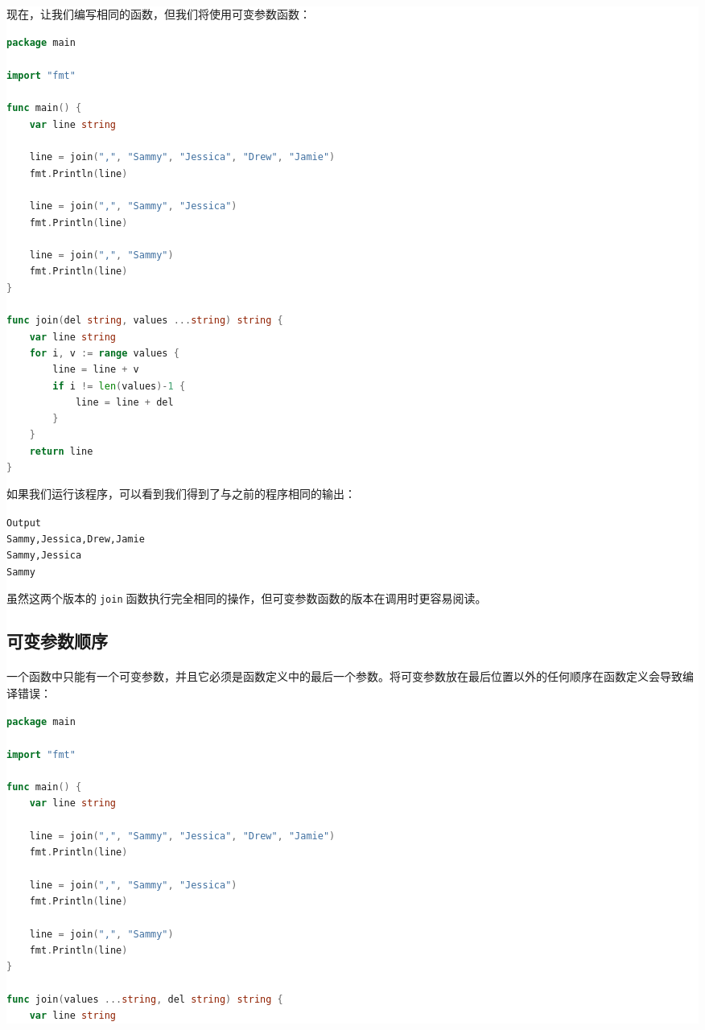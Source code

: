 现在，让我们编写相同的函数，但我们将使用可变参数函数：

```go
package main

import "fmt"

func main() {
	var line string

	line = join(",", "Sammy", "Jessica", "Drew", "Jamie")
	fmt.Println(line)

	line = join(",", "Sammy", "Jessica")
	fmt.Println(line)

	line = join(",", "Sammy")
	fmt.Println(line)
}

func join(del string, values ...string) string {
	var line string
	for i, v := range values {
		line = line + v
		if i != len(values)-1 {
			line = line + del
		}
	}
	return line
}
```

如果我们运行该程序，可以看到我们得到了与之前的程序相同的输出：

```shell
Output
Sammy,Jessica,Drew,Jamie
Sammy,Jessica
Sammy
```

虽然这两个版本的 `join` 函数执行完全相同的操作，但可变参数函数的版本在调用时更容易阅读。

## 可变参数顺序

一个函数中只能有一个可变参数，并且它必须是函数定义中的最后一个参数。将可变参数放在最后位置以外的任何顺序在函数定义会导致编译错误：

```go
package main

import "fmt"

func main() {
	var line string

	line = join(",", "Sammy", "Jessica", "Drew", "Jamie")
	fmt.Println(line)

	line = join(",", "Sammy", "Jessica")
	fmt.Println(line)

	line = join(",", "Sammy")
	fmt.Println(line)
}

func join(values ...string, del string) string {
	var line string
```